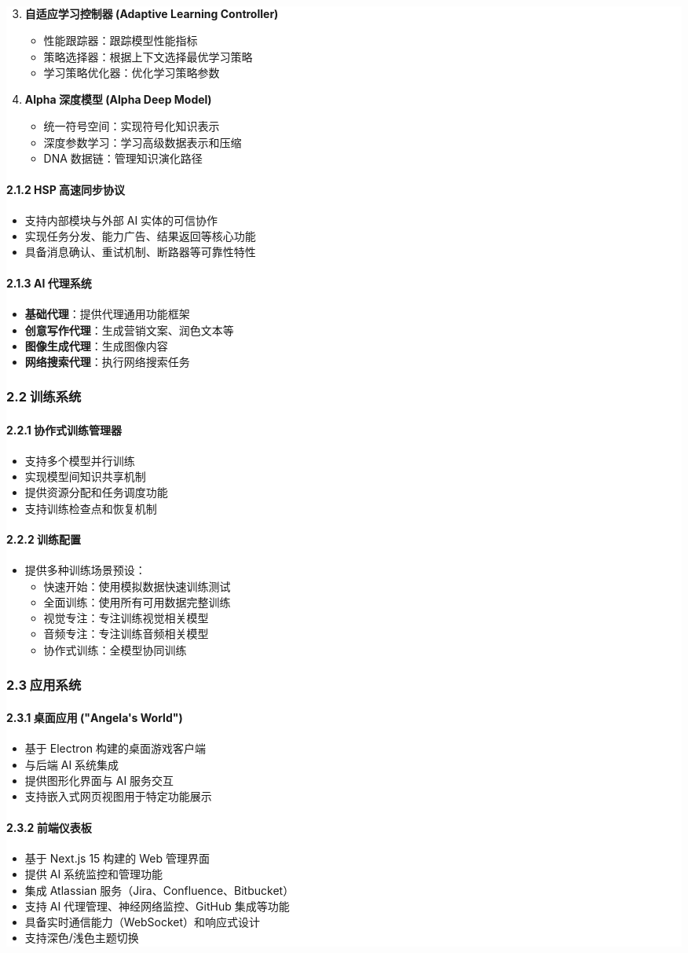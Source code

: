 3. **自适应学习控制器 (Adaptive Learning Controller)**
   - 性能跟踪器：跟踪模型性能指标
   - 策略选择器：根据上下文选择最优学习策略
   - 学习策略优化器：优化学习策略参数

4. **Alpha 深度模型 (Alpha Deep Model)**
   - 统一符号空间：实现符号化知识表示
   - 深度参数学习：学习高级数据表示和压缩
   - DNA 数据链：管理知识演化路径

#### 2.1.2 HSP 高速同步协议
- 支持内部模块与外部 AI 实体的可信协作
- 实现任务分发、能力广告、结果返回等核心功能
- 具备消息确认、重试机制、断路器等可靠性特性

#### 2.1.3 AI 代理系统
- **基础代理**：提供代理通用功能框架
- **创意写作代理**：生成营销文案、润色文本等
- **图像生成代理**：生成图像内容
- **网络搜索代理**：执行网络搜索任务

### 2.2 训练系统

#### 2.2.1 协作式训练管理器
- 支持多个模型并行训练
- 实现模型间知识共享机制
- 提供资源分配和任务调度功能
- 支持训练检查点和恢复机制

#### 2.2.2 训练配置
- 提供多种训练场景预设：
  - 快速开始：使用模拟数据快速训练测试
  - 全面训练：使用所有可用数据完整训练
  - 视觉专注：专注训练视觉相关模型
  - 音频专注：专注训练音频相关模型
  - 协作式训练：全模型协同训练

### 2.3 应用系统

#### 2.3.1 桌面应用 ("Angela's World")
- 基于 Electron 构建的桌面游戏客户端
- 与后端 AI 系统集成
- 提供图形化界面与 AI 服务交互
- 支持嵌入式网页视图用于特定功能展示

#### 2.3.2 前端仪表板
- 基于 Next.js 15 构建的 Web 管理界面
- 提供 AI 系统监控和管理功能
- 集成 Atlassian 服务（Jira、Confluence、Bitbucket）
- 支持 AI 代理管理、神经网络监控、GitHub 集成等功能
- 具备实时通信能力（WebSocket）和响应式设计
- 支持深色/浅色主题切换
